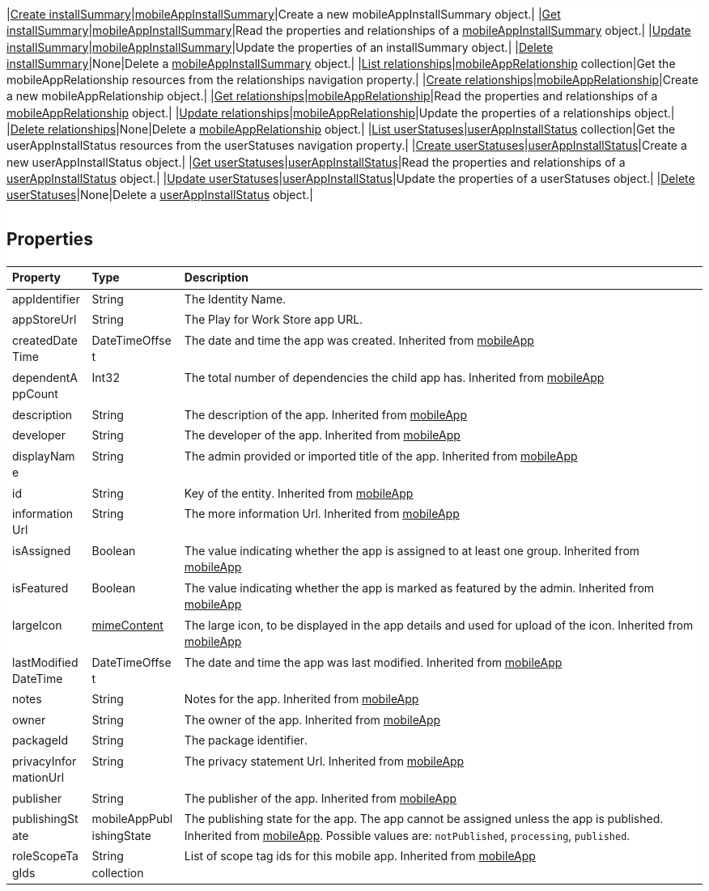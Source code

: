 |[Create installSummary](../api/androidforworkapp-post-installsummary.md)|[mobileAppInstallSummary](../resources/mobileappinstallsummary.md)|Create a new mobileAppInstallSummary object.|
|[Get installSummary](../api/androidforworkapp-get-mobileappinstallsummary.md)|[mobileAppInstallSummary](../resources/mobileappinstallsummary.md)|Read the properties and relationships of a [mobileAppInstallSummary](../resources/mobileappinstallsummary.md) object.|
|[Update installSummary](../api/androidforworkapp-update-installsummary.md)|[mobileAppInstallSummary](../resources/mobileappinstallsummary.md)|Update the properties of an installSummary object.|
|[Delete installSummary](../api/androidforworkapp-delete-installsummary.md)|None|Delete a [mobileAppInstallSummary](../resources/mobileappinstallsummary.md) object.|
|[List relationships](../api/androidforworkapp-list-relationships.md)|[mobileAppRelationship](../resources/mobileapprelationship.md) collection|Get the mobileAppRelationship resources from the relationships navigation property.|
|[Create relationships](../api/androidforworkapp-post-relationships.md)|[mobileAppRelationship](../resources/mobileapprelationship.md)|Create a new mobileAppRelationship object.|
|[Get relationships](../api/androidforworkapp-get-mobileapprelationship.md)|[mobileAppRelationship](../resources/mobileapprelationship.md)|Read the properties and relationships of a [mobileAppRelationship](../resources/mobileapprelationship.md) object.|
|[Update relationships](../api/androidforworkapp-update-relationships.md)|[mobileAppRelationship](../resources/mobileapprelationship.md)|Update the properties of a relationships object.|
|[Delete relationships](../api/androidforworkapp-delete-relationships.md)|None|Delete a [mobileAppRelationship](../resources/mobileapprelationship.md) object.|
|[List userStatuses](../api/androidforworkapp-list-userstatuses.md)|[userAppInstallStatus](../resources/userappinstallstatus.md) collection|Get the userAppInstallStatus resources from the userStatuses navigation property.|
|[Create userStatuses](../api/androidforworkapp-post-userstatuses.md)|[userAppInstallStatus](../resources/userappinstallstatus.md)|Create a new userAppInstallStatus object.|
|[Get userStatuses](../api/androidforworkapp-get-userappinstallstatus.md)|[userAppInstallStatus](../resources/userappinstallstatus.md)|Read the properties and relationships of a [userAppInstallStatus](../resources/userappinstallstatus.md) object.|
|[Update userStatuses](../api/androidforworkapp-update-userstatuses.md)|[userAppInstallStatus](../resources/userappinstallstatus.md)|Update the properties of a userStatuses object.|
|[Delete userStatuses](../api/androidforworkapp-delete-userstatuses.md)|None|Delete a [userAppInstallStatus](../resources/userappinstallstatus.md) object.|

## Properties
|Property|Type|Description|
|:---|:---|:---|
|appIdentifier|String|The Identity Name.|
|appStoreUrl|String|The Play for Work Store app URL.|
|createdDateTime|DateTimeOffset|The date and time the app was created. Inherited from [mobileApp](../resources/mobileapp.md)|
|dependentAppCount|Int32|The total number of dependencies the child app has. Inherited from [mobileApp](../resources/mobileapp.md)|
|description|String|The description of the app. Inherited from [mobileApp](../resources/mobileapp.md)|
|developer|String|The developer of the app. Inherited from [mobileApp](../resources/mobileapp.md)|
|displayName|String|The admin provided or imported title of the app. Inherited from [mobileApp](../resources/mobileapp.md)|
|id|String|Key of the entity. Inherited from [mobileApp](../resources/mobileapp.md)|
|informationUrl|String|The more information Url. Inherited from [mobileApp](../resources/mobileapp.md)|
|isAssigned|Boolean|The value indicating whether the app is assigned to at least one group. Inherited from [mobileApp](../resources/mobileapp.md)|
|isFeatured|Boolean|The value indicating whether the app is marked as featured by the admin. Inherited from [mobileApp](../resources/mobileapp.md)|
|largeIcon|[mimeContent](../resources/mimecontent.md)|The large icon, to be displayed in the app details and used for upload of the icon. Inherited from [mobileApp](../resources/mobileapp.md)|
|lastModifiedDateTime|DateTimeOffset|The date and time the app was last modified. Inherited from [mobileApp](../resources/mobileapp.md)|
|notes|String|Notes for the app. Inherited from [mobileApp](../resources/mobileapp.md)|
|owner|String|The owner of the app. Inherited from [mobileApp](../resources/mobileapp.md)|
|packageId|String|The package identifier.|
|privacyInformationUrl|String|The privacy statement Url. Inherited from [mobileApp](../resources/mobileapp.md)|
|publisher|String|The publisher of the app. Inherited from [mobileApp](../resources/mobileapp.md)|
|publishingState|mobileAppPublishingState|The publishing state for the app. The app cannot be assigned unless the app is published. Inherited from [mobileApp](../resources/mobileapp.md). Possible values are: `notPublished`, `processing`, `published`.|
|roleScopeTagIds|String collection|List of scope tag ids for this mobile app. Inherited from [mobileApp](../resources/mobileapp.md)|